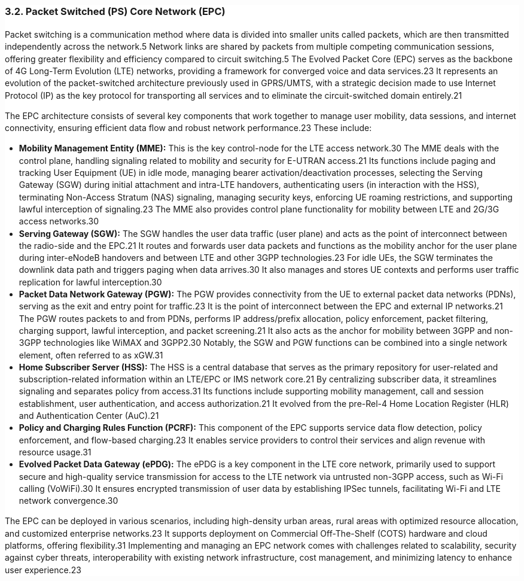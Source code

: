 ### **3.2. Packet Switched (PS) Core Network (EPC)**

Packet switching is a communication method where data is divided into smaller units called packets, which are then transmitted independently across the network.5 Network links are shared by packets from multiple competing communication sessions, offering greater flexibility and efficiency compared to circuit switching.5 The Evolved Packet Core (EPC) serves as the backbone of 4G Long-Term Evolution (LTE) networks, providing a framework for converged voice and data services.23 It represents an evolution of the packet-switched architecture previously used in GPRS/UMTS, with a strategic decision made to use Internet Protocol (IP) as the key protocol for transporting all services and to eliminate the circuit-switched domain entirely.21

The EPC architecture consists of several key components that work together to manage user mobility, data sessions, and internet connectivity, ensuring efficient data flow and robust network performance.23 These include:

* **Mobility Management Entity (MME):** This is the key control-node for the LTE access network.30 The MME deals with the control plane, handling signaling related to mobility and security for E-UTRAN access.21 Its functions include paging and tracking User Equipment (UE) in idle mode, managing bearer activation/deactivation processes, selecting the Serving Gateway (SGW) during initial attachment and intra-LTE handovers, authenticating users (in interaction with the HSS), terminating Non-Access Stratum (NAS) signaling, managing security keys, enforcing UE roaming restrictions, and supporting lawful interception of signaling.23 The MME also provides control plane functionality for mobility between LTE and 2G/3G access networks.30  
* **Serving Gateway (SGW):** The SGW handles the user data traffic (user plane) and acts as the point of interconnect between the radio-side and the EPC.21 It routes and forwards user data packets and functions as the mobility anchor for the user plane during inter-eNodeB handovers and between LTE and other 3GPP technologies.23 For idle UEs, the SGW terminates the downlink data path and triggers paging when data arrives.30 It also manages and stores UE contexts and performs user traffic replication for lawful interception.30  
* **Packet Data Network Gateway (PGW):** The PGW provides connectivity from the UE to external packet data networks (PDNs), serving as the exit and entry point for traffic.23 It is the point of interconnect between the EPC and external IP networks.21 The PGW routes packets to and from PDNs, performs IP address/prefix allocation, policy enforcement, packet filtering, charging support, lawful interception, and packet screening.21 It also acts as the anchor for mobility between 3GPP and non-3GPP technologies like WiMAX and 3GPP2.30 Notably, the SGW and PGW functions can be combined into a single network element, often referred to as xGW.31  
* **Home Subscriber Server (HSS):** The HSS is a central database that serves as the primary repository for user-related and subscription-related information within an LTE/EPC or IMS network core.21 By centralizing subscriber data, it streamlines signaling and separates policy from access.31 Its functions include supporting mobility management, call and session establishment, user authentication, and access authorization.21 It evolved from the pre-Rel-4 Home Location Register (HLR) and Authentication Center (AuC).21  
* **Policy and Charging Rules Function (PCRF):** This component of the EPC supports service data flow detection, policy enforcement, and flow-based charging.23 It enables service providers to control their services and align revenue with resource usage.31  
* **Evolved Packet Data Gateway (ePDG):** The ePDG is a key component in the LTE core network, primarily used to support secure and high-quality service transmission for access to the LTE network via untrusted non-3GPP access, such as Wi-Fi calling (VoWiFi).30 It ensures encrypted transmission of user data by establishing IPSec tunnels, facilitating Wi-Fi and LTE network convergence.30

The EPC can be deployed in various scenarios, including high-density urban areas, rural areas with optimized resource allocation, and customized enterprise networks.23 It supports deployment on Commercial Off-The-Shelf (COTS) hardware and cloud platforms, offering flexibility.31 Implementing and managing an EPC network comes with challenges related to scalability, security against cyber threats, interoperability with existing network infrastructure, cost management, and minimizing latency to enhance user experience.23
